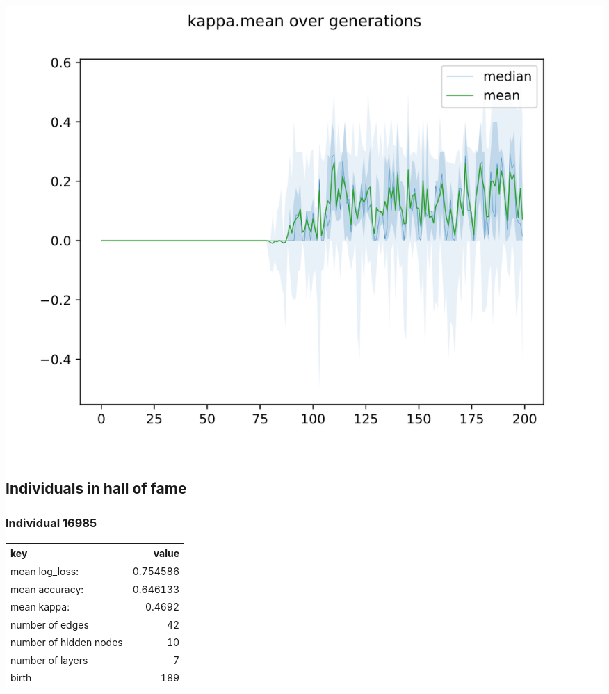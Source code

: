 ![kappa.mean over generations](media/gen_metrics_kappa.mean.svg)


## Individuals in hall of fame

### Individual 16985


| key                    |      value |
|:-----------------------|-----------:|
| mean log_loss:         |   0.754586 |
| mean accuracy:         |   0.646133 |
| mean kappa:            |   0.4692   |
| number of edges        |  42        |
| number of hidden nodes |  10        |
| number of layers       |   7        |
| birth                  | 189        |
